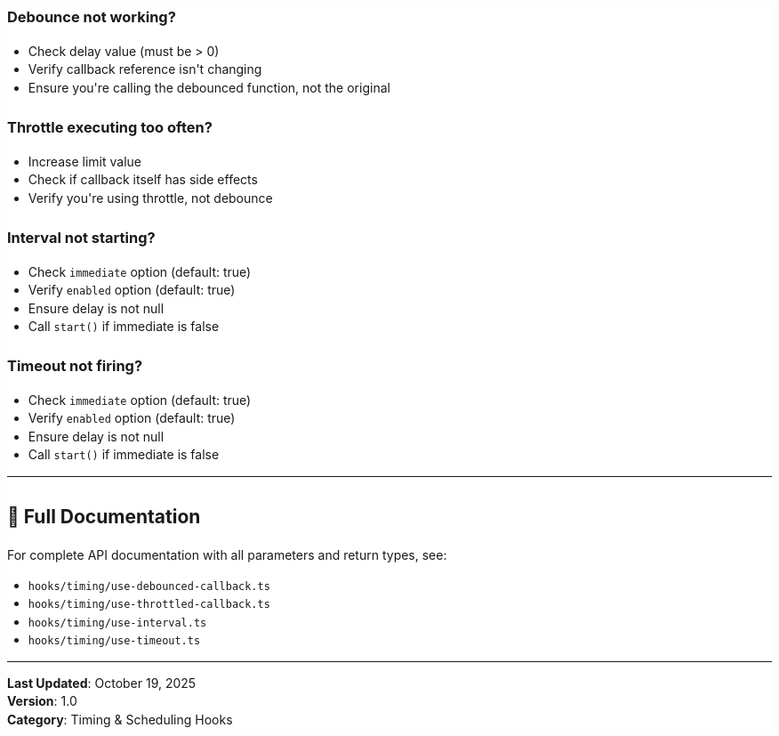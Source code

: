 ### Debounce not working?
- Check delay value (must be > 0)
- Verify callback reference isn't changing
- Ensure you're calling the debounced function, not the original

### Throttle executing too often?
- Increase limit value
- Check if callback itself has side effects
- Verify you're using throttle, not debounce

### Interval not starting?
- Check `immediate` option (default: true)
- Verify `enabled` option (default: true)
- Ensure delay is not null
- Call `start()` if immediate is false

### Timeout not firing?
- Check `immediate` option (default: true)
- Verify `enabled` option (default: true)
- Ensure delay is not null
- Call `start()` if immediate is false

---

## 📖 Full Documentation

For complete API documentation with all parameters and return types, see:
- `hooks/timing/use-debounced-callback.ts`
- `hooks/timing/use-throttled-callback.ts`
- `hooks/timing/use-interval.ts`
- `hooks/timing/use-timeout.ts`

---

**Last Updated**: October 19, 2025  
**Version**: 1.0  
**Category**: Timing & Scheduling Hooks
